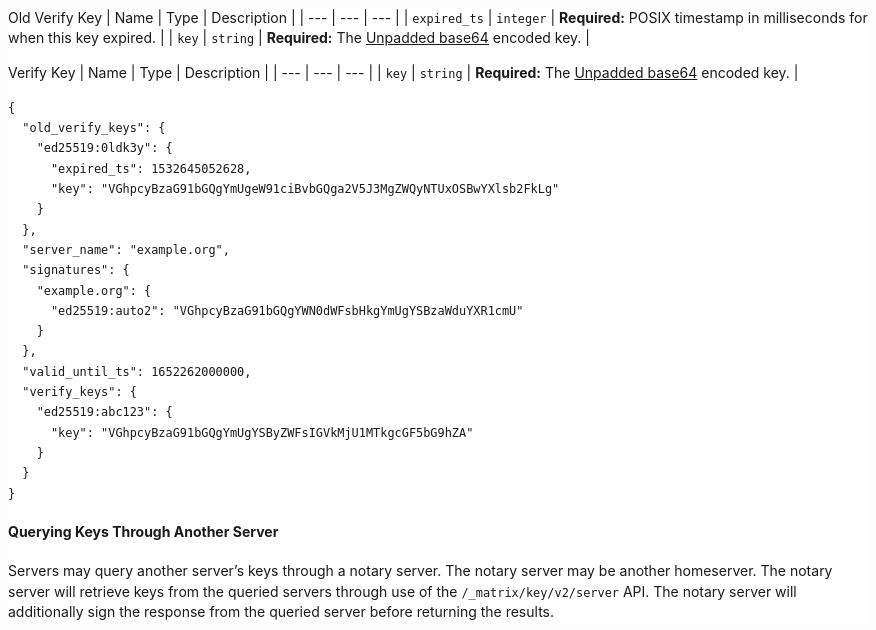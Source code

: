


Old Verify Key
| Name | Type | Description |
| --- | --- | --- |
| `expired_ts` | `integer` | **Required:** POSIX timestamp in milliseconds for when this key expired. |
| `key` | `string` | **Required:** The [Unpadded  base64](/v1.11/appendices/#unpadded-base64) encoded key. |




Verify Key
| Name | Type | Description |
| --- | --- | --- |
| `key` | `string` | **Required:** The [Unpadded  base64](/v1.11/appendices/#unpadded-base64) encoded key. |




```
{
  "old_verify_keys": {
    "ed25519:0ldk3y": {
      "expired_ts": 1532645052628,
      "key": "VGhpcyBzaG91bGQgYmUgeW91ciBvbGQga2V5J3MgZWQyNTUxOSBwYXlsb2FkLg"
    }
  },
  "server_name": "example.org",
  "signatures": {
    "example.org": {
      "ed25519:auto2": "VGhpcyBzaG91bGQgYWN0dWFsbHkgYmUgYSBzaWduYXR1cmU"
    }
  },
  "valid_until_ts": 1652262000000,
  "verify_keys": {
    "ed25519:abc123": {
      "key": "VGhpcyBzaG91bGQgYmUgYSByZWFsIGVkMjU1MTkgcGF5bG9hZA"
    }
  }
}

```




#### Querying Keys Through Another Server


Servers may query another server’s keys through a notary server. The
 notary server may be another homeserver. The notary server will retrieve
 keys from the queried servers through use of the
 `/_matrix/key/v2/server` API. The notary server will
 additionally sign the response from the queried server before returning
 the results.
 